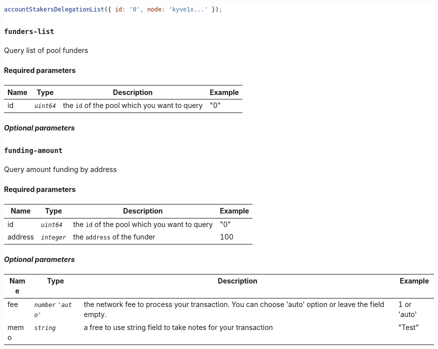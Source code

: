 ```js
accountStakersDelegationList({ id: '0', node: 'kyve1x...' });
```

</template>
</CodeSwitcher>

### `funders-list`

Query list of pool funders

#### Required parameters

| Name | Type       | Description                                  | Example |
| ---- | ---------- | -------------------------------------------- | ------- |
| id   | _`uint64`_ | the `id` of the pool which you want to query | "0"     |

#### _Optional parameters_

<CodeSwitcher :languages="{cli:'CLI',sdk:'Node.js'}">
<template v-slot:cli>

```shell
kyved query registry funders-list [id]
```

</template>
<template v-slot:sdk>

```js
fundersList({ id: '0' });
```

</template>
</CodeSwitcher>

### `funding-amount`

Query amount funding by address

#### Required parameters

| Name    | Type        | Description                                  | Example |
| ------- | ----------- | -------------------------------------------- | ------- |
| id      | _`uint64`_  | the `id` of the pool which you want to query | "0"     |
| address | _`integer`_ | the `address` of the funder                  | 100     |

#### _Optional parameters_

| Name | Type                  | Description                                                                                         | Example     |
| ---- | --------------------- | --------------------------------------------------------------------------------------------------- | ----------- |
| fee  | _`number`_ _`'auto'`_ | the network fee to process your transaction. You can choose 'auto' option or leave the field empty. | 1 or 'auto' |
| memo | _`string`_            | a free to use string field to take notes for your transaction                                       | "Test"      |
